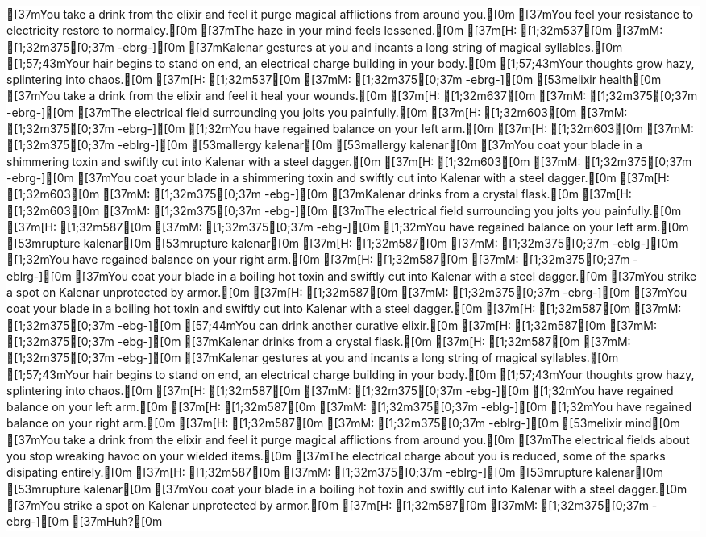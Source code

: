 [37mYou take a drink from the elixir and feel it purge magical afflictions from around you.[0m
[37mYou feel your resistance to electricity restore to normalcy.[0m
[37mThe haze in your mind feels lessened.[0m
[37m[H: [1;32m537[0m [37mM: [1;32m375[0;37m -ebrg-][0m
[37mKalenar gestures at you and incants a long string of magical syllables.[0m
[1;57;43mYour hair begins to stand on end, an electrical charge building in your body.[0m
[1;57;43mYour thoughts grow hazy, splintering into chaos.[0m
[37m[H: [1;32m537[0m [37mM: [1;32m375[0;37m -ebrg-][0m
[53melixir health[0m
[37mYou take a drink from the elixir and feel it heal your wounds.[0m
[37m[H: [1;32m637[0m [37mM: [1;32m375[0;37m -ebrg-][0m
[37mThe electrical field surrounding you jolts you painfully.[0m
[37m[H: [1;32m603[0m [37mM: [1;32m375[0;37m -ebrg-][0m
[1;32mYou have regained balance on your left arm.[0m
[37m[H: [1;32m603[0m [37mM: [1;32m375[0;37m -eblrg-][0m
[53mallergy kalenar[0m
[53mallergy kalenar[0m
[37mYou coat your blade in a shimmering toxin and swiftly cut into Kalenar with a steel dagger.[0m
[37m[H: [1;32m603[0m [37mM: [1;32m375[0;37m -ebrg-][0m
[37mYou coat your blade in a shimmering toxin and swiftly cut into Kalenar with a steel dagger.[0m
[37m[H: [1;32m603[0m [37mM: [1;32m375[0;37m -ebg-][0m
[37mKalenar drinks from a crystal flask.[0m
[37m[H: [1;32m603[0m [37mM: [1;32m375[0;37m -ebg-][0m
[37mThe electrical field surrounding you jolts you painfully.[0m
[37m[H: [1;32m587[0m [37mM: [1;32m375[0;37m -ebg-][0m
[1;32mYou have regained balance on your left arm.[0m
[53mrupture kalenar[0m
[53mrupture kalenar[0m
[37m[H: [1;32m587[0m [37mM: [1;32m375[0;37m -eblg-][0m
[1;32mYou have regained balance on your right arm.[0m
[37m[H: [1;32m587[0m [37mM: [1;32m375[0;37m -eblrg-][0m
[37mYou coat your blade in a boiling hot toxin and swiftly cut into Kalenar with a steel dagger.[0m
[37mYou strike a spot on Kalenar unprotected by armor.[0m
[37m[H: [1;32m587[0m [37mM: [1;32m375[0;37m -ebrg-][0m
[37mYou coat your blade in a boiling hot toxin and swiftly cut into Kalenar with a steel dagger.[0m
[37m[H: [1;32m587[0m [37mM: [1;32m375[0;37m -ebg-][0m
[57;44mYou can drink another curative elixir.[0m
[37m[H: [1;32m587[0m [37mM: [1;32m375[0;37m -ebg-][0m
[37mKalenar drinks from a crystal flask.[0m
[37m[H: [1;32m587[0m [37mM: [1;32m375[0;37m -ebg-][0m
[37mKalenar gestures at you and incants a long string of magical syllables.[0m
[1;57;43mYour hair begins to stand on end, an electrical charge building in your body.[0m
[1;57;43mYour thoughts grow hazy, splintering into chaos.[0m
[37m[H: [1;32m587[0m [37mM: [1;32m375[0;37m -ebg-][0m
[1;32mYou have regained balance on your left arm.[0m
[37m[H: [1;32m587[0m [37mM: [1;32m375[0;37m -eblg-][0m
[1;32mYou have regained balance on your right arm.[0m
[37m[H: [1;32m587[0m [37mM: [1;32m375[0;37m -eblrg-][0m
[53melixir mind[0m
[37mYou take a drink from the elixir and feel it purge magical afflictions from around you.[0m
[37mThe electrical fields about you stop wreaking havoc on your wielded items.[0m
[37mThe electrical charge about you is reduced, some of the sparks disipating entirely.[0m
[37m[H: [1;32m587[0m [37mM: [1;32m375[0;37m -eblrg-][0m
[53mrupture kalenar[0m
[53mrupture kalenar[0m
[37mYou coat your blade in a boiling hot toxin and swiftly cut into Kalenar with a steel dagger.[0m
[37mYou strike a spot on Kalenar unprotected by armor.[0m
[37m[H: [1;32m587[0m [37mM: [1;32m375[0;37m -ebrg-][0m
[37mHuh?[0m